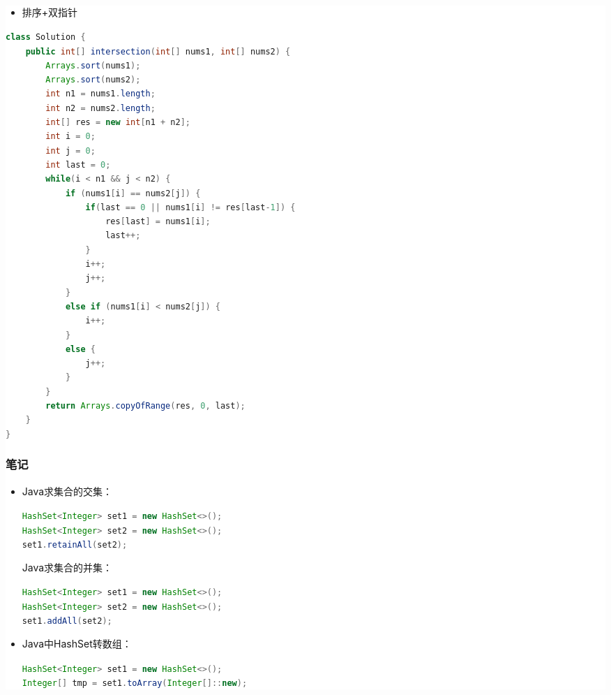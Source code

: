 - 排序+双指针

```java
class Solution {
    public int[] intersection(int[] nums1, int[] nums2) {
        Arrays.sort(nums1);
        Arrays.sort(nums2);
        int n1 = nums1.length;
        int n2 = nums2.length;
        int[] res = new int[n1 + n2];
        int i = 0;
        int j = 0;
        int last = 0;
        while(i < n1 && j < n2) {
            if (nums1[i] == nums2[j]) {
                if(last == 0 || nums1[i] != res[last-1]) {
                    res[last] = nums1[i];
                    last++;
                }
                i++;
                j++;
            }
            else if (nums1[i] < nums2[j]) {
                i++;
            }
            else {
                j++;
            }
        }
        return Arrays.copyOfRange(res, 0, last);
    }
}
```

### 笔记

- Java求集合的交集：
  
  ```java
  HashSet<Integer> set1 = new HashSet<>();
  HashSet<Integer> set2 = new HashSet<>();
  set1.retainAll(set2);
  ```
  
  Java求集合的并集：
  
  ```java
  HashSet<Integer> set1 = new HashSet<>();
  HashSet<Integer> set2 = new HashSet<>();
  set1.addAll(set2);
  ```

- Java中HashSet转数组：
  
  ```java
  HashSet<Integer> set1 = new HashSet<>();
  Integer[] tmp = set1.toArray(Integer[]::new);
  ```
  